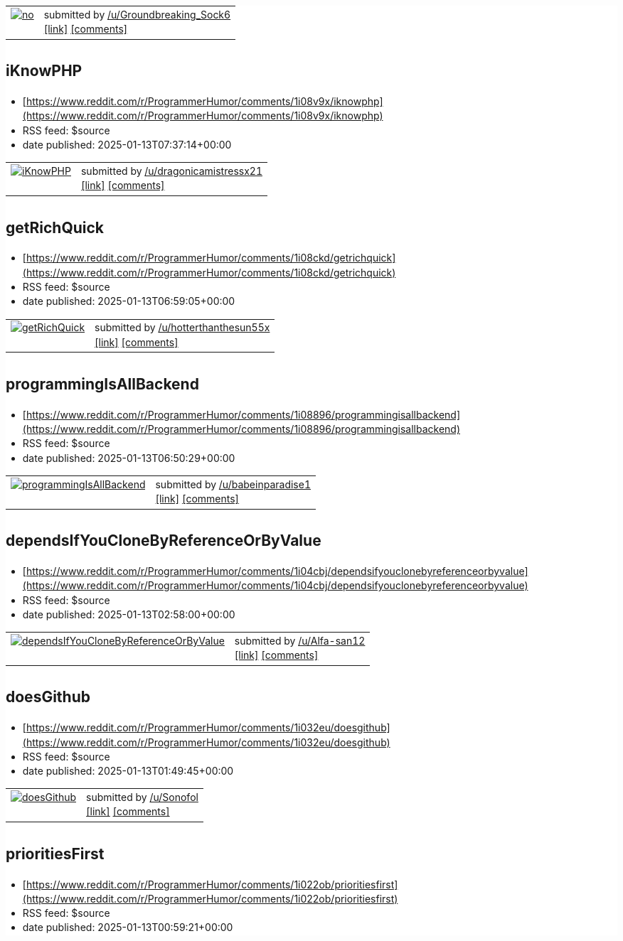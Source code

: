 <table> <tr><td> <a href="https://www.reddit.com/r/ProgrammerHumor/comments/1i093ya/no/"> <img src="https://preview.redd.it/f88jsfi2wpce1.jpeg?width=320&amp;crop=smart&amp;auto=webp&amp;s=5d3671e21696aec232d4d649ecf8607755442da8" alt="no" title="no" /> </a> </td><td> &#32; submitted by &#32; <a href="https://www.reddit.com/user/Groundbreaking_Sock6"> /u/Groundbreaking_Sock6 </a> <br/> <span><a href="https://i.redd.it/f88jsfi2wpce1.jpeg">[link]</a></span> &#32; <span><a href="https://www.reddit.com/r/ProgrammerHumor/comments/1i093ya/no/">[comments]</a></span> </td></tr></table>

## iKnowPHP
 - [https://www.reddit.com/r/ProgrammerHumor/comments/1i08v9x/iknowphp](https://www.reddit.com/r/ProgrammerHumor/comments/1i08v9x/iknowphp)
 - RSS feed: $source
 - date published: 2025-01-13T07:37:14+00:00

<table> <tr><td> <a href="https://www.reddit.com/r/ProgrammerHumor/comments/1i08v9x/iknowphp/"> <img src="https://preview.redd.it/bytpaf6tspce1.jpeg?width=640&amp;crop=smart&amp;auto=webp&amp;s=12763a7d4731b73338af9d457a8e0212b6520571" alt="iKnowPHP" title="iKnowPHP" /> </a> </td><td> &#32; submitted by &#32; <a href="https://www.reddit.com/user/dragonicamistressx21"> /u/dragonicamistressx21 </a> <br/> <span><a href="https://i.redd.it/bytpaf6tspce1.jpeg">[link]</a></span> &#32; <span><a href="https://www.reddit.com/r/ProgrammerHumor/comments/1i08v9x/iknowphp/">[comments]</a></span> </td></tr></table>

## getRichQuick
 - [https://www.reddit.com/r/ProgrammerHumor/comments/1i08ckd/getrichquick](https://www.reddit.com/r/ProgrammerHumor/comments/1i08ckd/getrichquick)
 - RSS feed: $source
 - date published: 2025-01-13T06:59:05+00:00

<table> <tr><td> <a href="https://www.reddit.com/r/ProgrammerHumor/comments/1i08ckd/getrichquick/"> <img src="https://preview.redd.it/cobc1w00mpce1.jpeg?width=640&amp;crop=smart&amp;auto=webp&amp;s=44e2d03842cfdf2fd8c99ce5ca3043fcb9c45370" alt="getRichQuick" title="getRichQuick" /> </a> </td><td> &#32; submitted by &#32; <a href="https://www.reddit.com/user/hotterthanthesun55x"> /u/hotterthanthesun55x </a> <br/> <span><a href="https://i.redd.it/cobc1w00mpce1.jpeg">[link]</a></span> &#32; <span><a href="https://www.reddit.com/r/ProgrammerHumor/comments/1i08ckd/getrichquick/">[comments]</a></span> </td></tr></table>

## programmingIsAllBackend
 - [https://www.reddit.com/r/ProgrammerHumor/comments/1i08896/programmingisallbackend](https://www.reddit.com/r/ProgrammerHumor/comments/1i08896/programmingisallbackend)
 - RSS feed: $source
 - date published: 2025-01-13T06:50:29+00:00

<table> <tr><td> <a href="https://www.reddit.com/r/ProgrammerHumor/comments/1i08896/programmingisallbackend/"> <img src="https://preview.redd.it/hgiaigcgkpce1.png?width=640&amp;crop=smart&amp;auto=webp&amp;s=2e23395262ac9dc12c05fcadd05230c29b4b584e" alt="programmingIsAllBackend" title="programmingIsAllBackend" /> </a> </td><td> &#32; submitted by &#32; <a href="https://www.reddit.com/user/babeinparadise1"> /u/babeinparadise1 </a> <br/> <span><a href="https://i.redd.it/hgiaigcgkpce1.png">[link]</a></span> &#32; <span><a href="https://www.reddit.com/r/ProgrammerHumor/comments/1i08896/programmingisallbackend/">[comments]</a></span> </td></tr></table>

## dependsIfYouCloneByReferenceOrByValue
 - [https://www.reddit.com/r/ProgrammerHumor/comments/1i04cbj/dependsifyouclonebyreferenceorbyvalue](https://www.reddit.com/r/ProgrammerHumor/comments/1i04cbj/dependsifyouclonebyreferenceorbyvalue)
 - RSS feed: $source
 - date published: 2025-01-13T02:58:00+00:00

<table> <tr><td> <a href="https://www.reddit.com/r/ProgrammerHumor/comments/1i04cbj/dependsifyouclonebyreferenceorbyvalue/"> <img src="https://preview.redd.it/502h971weoce1.jpeg?width=320&amp;crop=smart&amp;auto=webp&amp;s=0b7967081f976226ab1e9c7cdd2ef51818f501be" alt="dependsIfYouCloneByReferenceOrByValue" title="dependsIfYouCloneByReferenceOrByValue" /> </a> </td><td> &#32; submitted by &#32; <a href="https://www.reddit.com/user/Alfa-san12"> /u/Alfa-san12 </a> <br/> <span><a href="https://i.redd.it/502h971weoce1.jpeg">[link]</a></span> &#32; <span><a href="https://www.reddit.com/r/ProgrammerHumor/comments/1i04cbj/dependsifyouclonebyreferenceorbyvalue/">[comments]</a></span> </td></tr></table>

## doesGithub
 - [https://www.reddit.com/r/ProgrammerHumor/comments/1i032eu/doesgithub](https://www.reddit.com/r/ProgrammerHumor/comments/1i032eu/doesgithub)
 - RSS feed: $source
 - date published: 2025-01-13T01:49:45+00:00

<table> <tr><td> <a href="https://www.reddit.com/r/ProgrammerHumor/comments/1i032eu/doesgithub/"> <img src="https://preview.redd.it/vk930jja2oce1.png?width=640&amp;crop=smart&amp;auto=webp&amp;s=1d2dd4e0179914dc4aed6759166bef00273a5038" alt="doesGithub" title="doesGithub" /> </a> </td><td> &#32; submitted by &#32; <a href="https://www.reddit.com/user/Sonofol"> /u/Sonofol </a> <br/> <span><a href="https://i.redd.it/vk930jja2oce1.png">[link]</a></span> &#32; <span><a href="https://www.reddit.com/r/ProgrammerHumor/comments/1i032eu/doesgithub/">[comments]</a></span> </td></tr></table>

## prioritiesFirst
 - [https://www.reddit.com/r/ProgrammerHumor/comments/1i022ob/prioritiesfirst](https://www.reddit.com/r/ProgrammerHumor/comments/1i022ob/prioritiesfirst)
 - RSS feed: $source
 - date published: 2025-01-13T00:59:21+00:00
